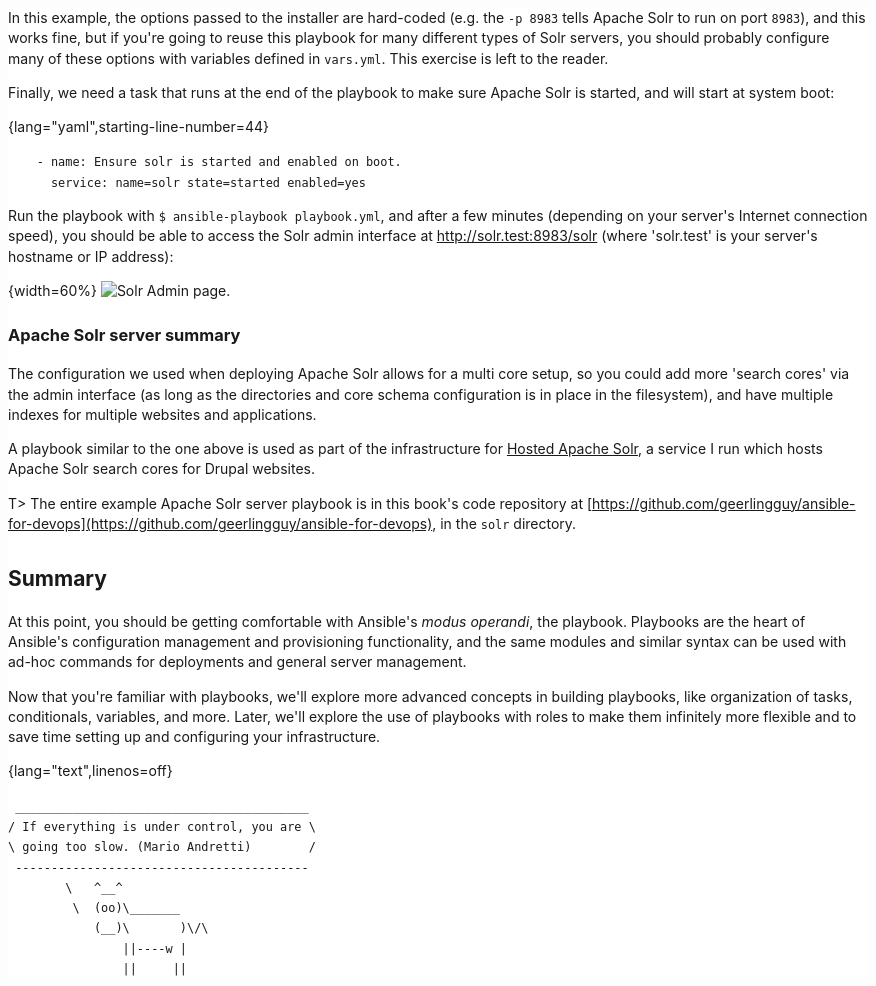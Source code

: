 In this example, the options passed to the installer are hard-coded (e.g. the `-p 8983` tells Apache Solr to run on port `8983`), and this works fine, but if you're going to reuse this playbook for many different types of Solr servers, you should probably configure many of these options with variables defined in `vars.yml`. This exercise is left to the reader.

Finally, we need a task that runs at the end of the playbook to make sure Apache Solr is started, and will start at system boot:

{lang="yaml",starting-line-number=44}
```
    - name: Ensure solr is started and enabled on boot.
      service: name=solr state=started enabled=yes
```

Run the playbook with `$ ansible-playbook playbook.yml`, and after a few minutes (depending on your server's Internet connection speed), you should be able to access the Solr admin interface at http://solr.test:8983/solr (where 'solr.test' is your server's hostname or IP address):

{width=60%}
![Solr Admin page.](images/4-playbook-solr-admin.png)

### Apache Solr server summary

The configuration we used when deploying Apache Solr allows for a multi core setup, so you could add more 'search cores' via the admin interface (as long as the directories and core schema configuration is in place in the filesystem), and have multiple indexes for multiple websites and applications.

A playbook similar to the one above is used as part of the infrastructure for [Hosted Apache Solr](https://hostedapachesolr.com/), a service I run which hosts Apache Solr search cores for Drupal websites.

T> The entire example Apache Solr server playbook is in this book's code repository at [https://github.com/geerlingguy/ansible-for-devops](https://github.com/geerlingguy/ansible-for-devops), in the `solr` directory.

## Summary

At this point, you should be getting comfortable with Ansible's *modus operandi*, the playbook. Playbooks are the heart of Ansible's configuration management and provisioning functionality, and the same modules and similar syntax can be used with ad-hoc commands for deployments and general server management.

Now that you're familiar with playbooks, we'll explore more advanced concepts in building playbooks, like organization of tasks, conditionals, variables, and more. Later, we'll explore the use of playbooks with roles to make them infinitely more flexible and to save time setting up and configuring your infrastructure.

{lang="text",linenos=off}
```
 _________________________________________
/ If everything is under control, you are \
\ going too slow. (Mario Andretti)        /
 -----------------------------------------
        \   ^__^
         \  (oo)\_______
            (__)\       )\/\
                ||----w |
                ||     ||
```

